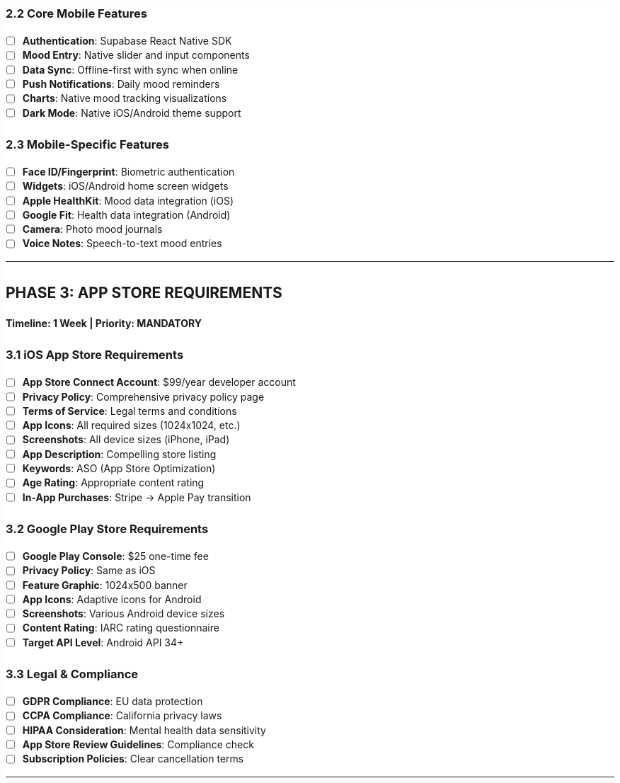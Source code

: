 ### **2.2 Core Mobile Features**
- [ ] **Authentication**: Supabase React Native SDK
- [ ] **Mood Entry**: Native slider and input components  
- [ ] **Data Sync**: Offline-first with sync when online
- [ ] **Push Notifications**: Daily mood reminders
- [ ] **Charts**: Native mood tracking visualizations
- [ ] **Dark Mode**: Native iOS/Android theme support

### **2.3 Mobile-Specific Features**
- [ ] **Face ID/Fingerprint**: Biometric authentication
- [ ] **Widgets**: iOS/Android home screen widgets
- [ ] **Apple HealthKit**: Mood data integration (iOS)
- [ ] **Google Fit**: Health data integration (Android)
- [ ] **Camera**: Photo mood journals
- [ ] **Voice Notes**: Speech-to-text mood entries

---

## **PHASE 3: APP STORE REQUIREMENTS**
**Timeline: 1 Week | Priority: MANDATORY**

### **3.1 iOS App Store Requirements**
- [ ] **App Store Connect Account**: $99/year developer account
- [ ] **Privacy Policy**: Comprehensive privacy policy page
- [ ] **Terms of Service**: Legal terms and conditions
- [ ] **App Icons**: All required sizes (1024x1024, etc.)
- [ ] **Screenshots**: All device sizes (iPhone, iPad)
- [ ] **App Description**: Compelling store listing
- [ ] **Keywords**: ASO (App Store Optimization)
- [ ] **Age Rating**: Appropriate content rating
- [ ] **In-App Purchases**: Stripe → Apple Pay transition

### **3.2 Google Play Store Requirements** 
- [ ] **Google Play Console**: $25 one-time fee
- [ ] **Privacy Policy**: Same as iOS
- [ ] **Feature Graphic**: 1024x500 banner
- [ ] **App Icons**: Adaptive icons for Android
- [ ] **Screenshots**: Various Android device sizes
- [ ] **Content Rating**: IARC rating questionnaire
- [ ] **Target API Level**: Android API 34+

### **3.3 Legal & Compliance**
- [ ] **GDPR Compliance**: EU data protection
- [ ] **CCPA Compliance**: California privacy laws  
- [ ] **HIPAA Consideration**: Mental health data sensitivity
- [ ] **App Store Review Guidelines**: Compliance check
- [ ] **Subscription Policies**: Clear cancellation terms

---
